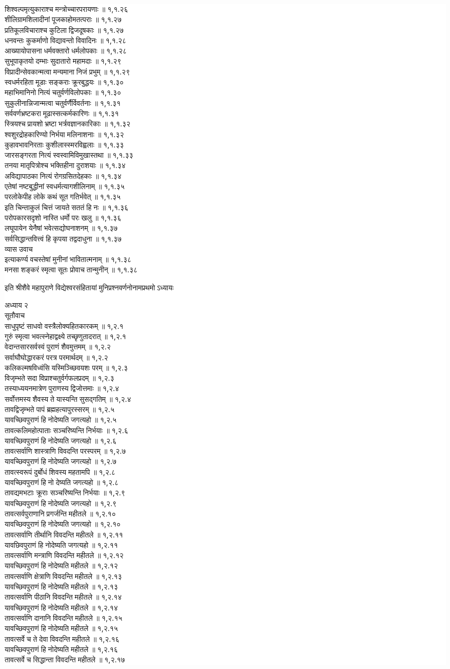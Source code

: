 शिश्वल्पमृत्युकाराश्च मन्त्रोच्चारपरायणाः  ॥ १,१.२६  
शीलिग्रामशिलादीनां पूजकाहोमतत्पराः  ॥ १,१.२७  
प्रतिकूलविचाराश्च कुटिला द्विजदूषकाः  ॥ १,१.२७  
धनवन्तः कुकर्माणो विद्यावन्तो विवादिनः  ॥ १,१.२८  
आख्यायोपासना धर्मवक्तारो धर्मलोपकाः  ॥ १,१.२८  
सुभूपाकृतयो दम्भाः सुदातारो महामदाः  ॥ १,१.२९  
विप्रादीन्सेवकान्मत्वा मन्यमाना निजं प्रभुम्  ॥ १,१.२९  
स्वधर्मरहिता मूडाः सङ्कराः क्रूरबुद्धयः  ॥ १,१.३०  
महाभिमानिनो नित्यं चतुर्वर्णविलोपकाः  ॥ १,१.३०  
सुकुलीनान्निजान्मत्वा चतुर्वर्णैर्विवर्तनाः  ॥ १,१.३१  
सर्ववर्णभ्रष्टकरा मूढास्सत्कर्मकारिणः  ॥ १,१.३१  
स्त्रियश्च प्रायशो भ्रष्टा भर्त्रवज्ञानकारिकाः  ॥ १,१.३२  
श्वशुरद्रोहकारिण्यो निर्भया मलिनाशनाः  ॥ १,१.३२  
कुहावभावनिरताः कुशीलास्स्मरविह्वलाः  ॥ १,१.३३  
जारसङ्गरता नित्यं स्वस्वामिविमुखास्तथा  ॥ १,१.३३  
तनया मातृपित्रोश्च भक्तिहीना दुराशयाः  ॥ १,१.३४  
अविद्यापाठका नित्यं रोगग्रसितदेहकाः  ॥ १,१.३४  
एतेषां नष्टबुद्धीनां स्वधर्मत्यागशीलिनाम्  ॥ १,१.३५  
परलोकेपीह लोके कथं सूत गतिर्भवेत् ॥ १,१.३५  
इति चिन्ताकुलं चित्तं जायते सततं हि नः  ॥ १,१.३६  
परोपकारसदृशो नास्ति धर्मो परः खलु  ॥ १,१.३६  
लघूपायेन येनैषां भवेत्सद्योघनाशनम्  ॥ १,१.३७  
सर्वसिद्धान्तवित्त्वं हि कृपया तद्वदाधुना  ॥ १,१.३७  
व्यास उवाच  
इत्याकर्ण्य वचस्तेषां मुनीनां भावितात्मनाम्  ॥ १,१.३८  
मनसा शङ्करं स्मृत्वा सूतः प्रोवाच तान्मुनीन्  ॥ १,१.३८  

इति श्रीशैवे महापुराणे विद्येश्वरसंहितायां मुनिप्रश्नवर्णनोनामप्रथमो ऽध्यायः  

अध्याय २  
सूतौवाच  
साधुपृष्टं साधवो वस्त्रैलोक्यहितकारकम्  ॥ १,२.१  
गुरुं स्मृत्वा भवत्स्नेहाद्वक्ष्ये तच्छृणुतादरात् ॥ १,२.१  
वेदान्तसारसर्वस्वं पुराणं शैवमुत्तमम्  ॥ १,२.२  
सर्वाघौघोद्धारकरं परत्र परमार्थदम्  ॥ १,२.२  
कलिकल्मषविध्वंसि यस्मिञ्च्छिवयशः परम्  ॥ १,२.३  
विजृम्भते सदा विप्राश्चतुर्वर्गफलप्रदम्  ॥ १,२.३  
तस्याध्ययनमात्रेण पुराणस्य द्विजोत्तमाः  ॥ १,२.४  
सर्वोत्तमस्य शैवस्य ते यास्यन्ति सुसद्गतिम्  ॥ १,२.४  
तावद्विजृम्भते पापं ब्रह्महत्यापुरस्सरम्  ॥ १,२.५  
यावच्छिवपुराणं हि नोदेष्यति जगत्यहो  ॥ १,२.५  
तावत्कलिमहोत्पाताः सञ्चरिष्यन्ति निर्भयाः  ॥ १,२.६  
यावच्छिवपुराणं हि नोदेष्यति जगत्यहो  ॥ १,२.६  
तावत्सर्वाणि शास्त्राणि विवदन्ति परस्परम्  ॥ १,२.७  
यावच्छिवपुराणं हि नोदेष्यति जगत्यहो  ॥ १,२.७  
तावत्स्वरूपं दुर्बोधं शिवस्य महतामपि  ॥ १,२.८  
यावच्छिवपुराणं हि नो देष्यति जगत्यहो  ॥ १,२.८  
तावद्यमभटाः क्रूराः सञ्चरिष्यन्ति निर्भयाः  ॥ १,२.९  
यावच्छिवपुराणं हि नोदेष्यति जगत्यहो  ॥ १,२.९  
तावत्सर्वपुराणानि प्रगर्जन्ति महीतले  ॥ १,२.१०  
यावच्छिवपुराणं हि नोदेष्यति जगत्यहो  ॥ १,२.१०  
तावत्सर्वाणि तीर्थानि विवदन्ति महीतले  ॥ १,२.११  
यावछिवपुराणं हि नोदेष्यति जगत्यहो  ॥ १,२.११  
तावत्सर्वाणि मन्त्राणि विवदन्ति महीतले  ॥ १,२.१२  
यावच्छिवपुराणं हि नोदेष्यति महीतले  ॥ १,२.१२  
तावत्सर्वाणि क्षेत्राणि विवदन्ति महीतले  ॥ १,२.१३  
यावच्छिवपुराणं हि नोदेष्यति महीतले  ॥ १,२.१३  
तावत्सर्वाणि पीठानि विवदन्ति महीतले  ॥ १,२.१४  
यावच्छिवपुराणं हि नोदेष्यति महीतले  ॥ १,२.१४  
तावत्सर्वाणि दानानि विवदन्ति महीतले  ॥ १,२.१५  
यावच्छिवपुराणं हि नोदेष्यति महीतले  ॥ १,२.१५  
तावत्सर्वे च ते देवा विवदन्ति महीतले  ॥ १,२.१६  
यावच्छिवपुराणं हि नोदेष्यति महीतले  ॥ १,२.१६  
तावत्सर्वे च सिद्धान्ता विवदन्ति महीतले  ॥ १,२.१७  